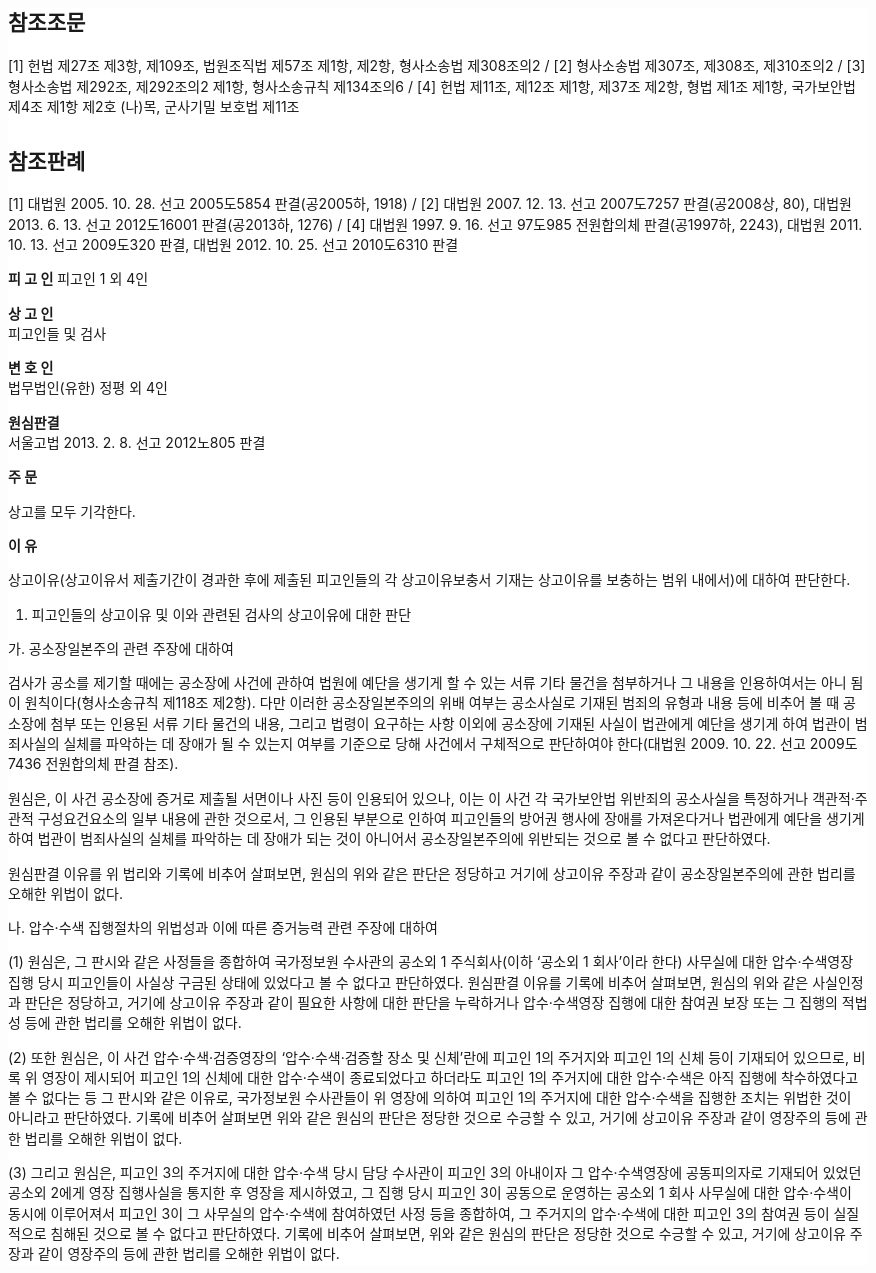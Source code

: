 ## 참조조문
[1] 헌법 제27조 제3항, 제109조, 법원조직법 제57조 제1항, 제2항, 형사소송법 제308조의2 / [2] 형사소송법 제307조, 제308조, 제310조의2 / [3] 형사소송법 제292조, 제292조의2 제1항, 형사소송규칙 제134조의6 / [4] 헌법 제11조, 제12조 제1항, 제37조 제2항, 형법 제1조 제1항, 국가보안법 제4조 제1항 제2호 (나)목, 군사기밀 보호법 제11조

## 참조판례
[1] 대법원 2005. 10. 28. 선고 2005도5854 판결(공2005하, 1918) / [2] 대법원 2007. 12. 13. 선고 2007도7257 판결(공2008상, 80), 대법원 2013. 6. 13. 선고 2012도16001 판결(공2013하, 1276) / [4] 대법원 1997. 9. 16. 선고 97도985 전원합의체 판결(공1997하, 2243), 대법원 2011. 10. 13. 선고 2009도320 판결, 대법원 2012. 10. 25. 선고 2010도6310 판결

**피 고 인**
피고인 1 외 4인 

**상 고 인**	
피고인들 및 검사 

**변 호 인**	
법무법인(유한) 정평 외 4인 

**원심판결**	
서울고법 2013. 2. 8. 선고 2012노805 판결

**주 문**

상고를 모두 기각한다.

**이 유**

상고이유(상고이유서 제출기간이 경과한 후에 제출된 피고인들의 각 상고이유보충서 기재는 상고이유를 보충하는 범위 내에서)에 대하여 판단한다.

1. 피고인들의 상고이유 및 이와 관련된 검사의 상고이유에 대한 판단

가. 공소장일본주의 관련 주장에 대하여

검사가 공소를 제기할 때에는 공소장에 사건에 관하여 법원에 예단을 생기게 할 수 있는 서류 기타 물건을 첨부하거나 그 내용을 인용하여서는 아니 됨이 원칙이다(형사소송규칙 제118조 제2항). 다만 이러한 공소장일본주의의 위배 여부는 공소사실로 기재된 범죄의 유형과 내용 등에 비추어 볼 때 공소장에 첨부 또는 인용된 서류 기타 물건의 내용, 그리고 법령이 요구하는 사항 이외에 공소장에 기재된 사실이 법관에게 예단을 생기게 하여 법관이 범죄사실의 실체를 파악하는 데 장애가 될 수 있는지 여부를 기준으로 당해 사건에서 구체적으로 판단하여야 한다(대법원 2009. 10. 22. 선고 2009도7436 전원합의체 판결 참조).

원심은, 이 사건 공소장에 증거로 제출될 서면이나 사진 등이 인용되어 있으나, 이는 이 사건 각 국가보안법 위반죄의 공소사실을 특정하거나 객관적·주관적 구성요건요소의 일부 내용에 관한 것으로서, 그 인용된 부분으로 인하여 피고인들의 방어권 행사에 장애를 가져온다거나 법관에게 예단을 생기게 하여 법관이 범죄사실의 실체를 파악하는 데 장애가 되는 것이 아니어서 공소장일본주의에 위반되는 것으로 볼 수 없다고 판단하였다.

원심판결 이유를 위 법리와 기록에 비추어 살펴보면, 원심의 위와 같은 판단은 정당하고 거기에 상고이유 주장과 같이 공소장일본주의에 관한 법리를 오해한 위법이 없다.

나. 압수·수색 집행절차의 위법성과 이에 따른 증거능력 관련 주장에 대하여

(1) 원심은, 그 판시와 같은 사정들을 종합하여 국가정보원 수사관의 공소외 1 주식회사(이하 ‘공소외 1 회사’이라 한다) 사무실에 대한 압수·수색영장 집행 당시 피고인들이 사실상 구금된 상태에 있었다고 볼 수 없다고 판단하였다. 원심판결 이유를 기록에 비추어 살펴보면, 원심의 위와 같은 사실인정과 판단은 정당하고, 거기에 상고이유 주장과 같이 필요한 사항에 대한 판단을 누락하거나 압수·수색영장 집행에 대한 참여권 보장 또는 그 집행의 적법성 등에 관한 법리를 오해한 위법이 없다.

(2) 또한 원심은, 이 사건 압수·수색·검증영장의 ‘압수·수색·검증할 장소 및 신체’란에 피고인 1의 주거지와 피고인 1의 신체 등이 기재되어 있으므로, 비록 위 영장이 제시되어 피고인 1의 신체에 대한 압수·수색이 종료되었다고 하더라도 피고인 1의 주거지에 대한 압수·수색은 아직 집행에 착수하였다고 볼 수 없다는 등 그 판시와 같은 이유로, 국가정보원 수사관들이 위 영장에 의하여 피고인 1의 주거지에 대한 압수·수색을 집행한 조치는 위법한 것이 아니라고 판단하였다. 기록에 비추어 살펴보면 위와 같은 원심의 판단은 정당한 것으로 수긍할 수 있고, 거기에 상고이유 주장과 같이 영장주의 등에 관한 법리를 오해한 위법이 없다.

(3) 그리고 원심은, 피고인 3의 주거지에 대한 압수·수색 당시 담당 수사관이 피고인 3의 아내이자 그 압수·수색영장에 공동피의자로 기재되어 있었던 공소외 2에게 영장 집행사실을 통지한 후 영장을 제시하였고, 그 집행 당시 피고인 3이 공동으로 운영하는 공소외 1 회사 사무실에 대한 압수·수색이 동시에 이루어져서 피고인 3이 그 사무실의 압수·수색에 참여하였던 사정 등을 종합하여, 그 주거지의 압수·수색에 대한 피고인 3의 참여권 등이 실질적으로 침해된 것으로 볼 수 없다고 판단하였다. 기록에 비추어 살펴보면, 위와 같은 원심의 판단은 정당한 것으로 수긍할 수 있고, 거기에 상고이유 주장과 같이 영장주의 등에 관한 법리를 오해한 위법이 없다.
